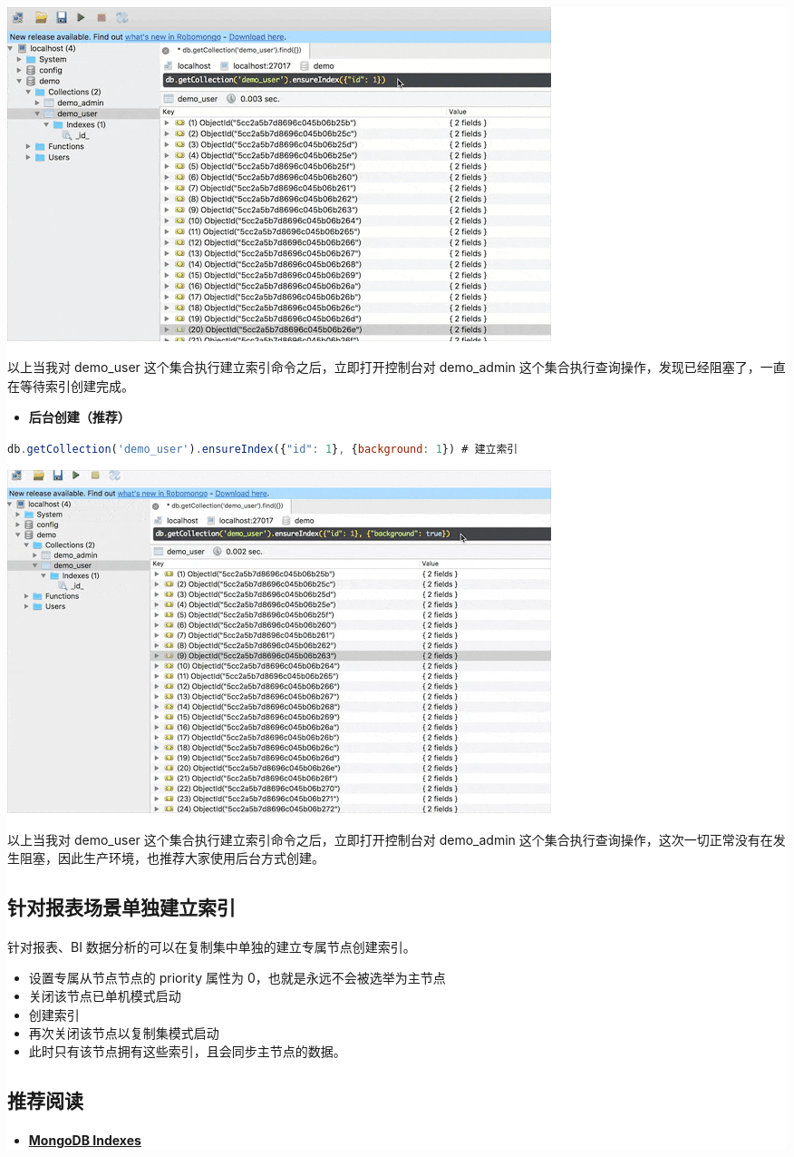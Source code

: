 ![](./img/mongo_index_19042604.gif)

以上当我对 demo_user 这个集合执行建立索引命令之后，立即打开控制台对 demo_admin 这个集合执行查询操作，发现已经阻塞了，一直在等待索引创建完成。

- **后台创建（推荐）**

```js
db.getCollection('demo_user').ensureIndex({"id": 1}, {background: 1}) # 建立索引
```

![](./img/mongo_index_19042603.gif)

以上当我对 demo_user 这个集合执行建立索引命令之后，立即打开控制台对 demo_admin 这个集合执行查询操作，这次一切正常没有在发生阻塞，因此生产环境，也推荐大家使用后台方式创建。

## 针对报表场景单独建立索引

针对报表、BI 数据分析的可以在复制集中单独的建立专属节点创建索引。

* 设置专属从节点节点的 priority 属性为 0，也就是永远不会被选举为主节点
* 关闭该节点已单机模式启动
* 创建索引
* 再次关闭该节点以复制集模式启动
* 此时只有该节点拥有这些索引，且会同步主节点的数据。

## 推荐阅读

- **[MongoDB Indexes](https://docs.mongodb.com/manual/indexes/)**

